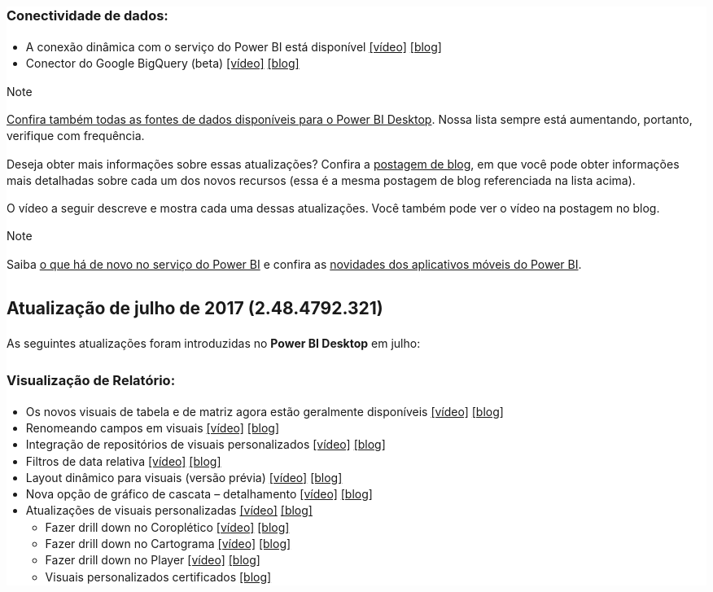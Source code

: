 ### <a name="data-connectivity"></a>Conectividade de dados:

-   A conexão dinâmica com o serviço do Power BI está disponível [[vídeo]](https://youtu.be/ND8U0yXroaQ?t=41m15s)  [[blog]](https://powerbi.microsoft.com/blog/power-bi-desktop-august-2017-feature-summary/#liveConnect)
-   Conector do Google BigQuery (beta) [[vídeo]](https://youtu.be/ND8U0yXroaQ?t=44m15s)  [[blog]](https://powerbi.microsoft.com/blog/power-bi-desktop-august-2017-feature-summary/#GoogleBigQuery)


> [!NOTE]
> [Confira também todas as fontes de dados disponíveis para o Power BI Desktop](desktop-data-sources.md). Nossa lista sempre está aumentando, portanto, verifique com frequência.

Deseja obter mais informações sobre essas atualizações? Confira a [postagem de blog](https://powerbi.microsoft.com/blog/power-bi-desktop-august-2017-feature-summary), em que você pode obter informações mais detalhadas sobre cada um dos novos recursos (essa é a mesma postagem de blog referenciada na lista acima).

O vídeo a seguir descreve e mostra cada uma dessas atualizações. Você também pode ver o vídeo na postagem no blog.

<iframe width="560" height="315" src="https://www.youtube.com/embed/ND8U0yXroaQ" frameborder="0" allowfullscreen></iframe>

> [!NOTE]
> Saiba [o que há de novo no serviço do Power BI](service-whats-new.md) e confira as [novidades dos aplicativos móveis do Power BI](consumer/mobile/mobile-whats-new-in-the-mobile-apps.md).


## <a name="july-2017-update-2484792321"></a>Atualização de julho de 2017 (2.48.4792.321)

As seguintes atualizações foram introduzidas no **Power BI Desktop** em julho:

### <a name="report-view"></a>Visualização de Relatório:

-   Os novos visuais de tabela e de matriz agora estão geralmente disponíveis [[vídeo]](https://youtu.be/4X96ow7FnSY?t=1m27s)  [[blog]](https://powerbi.microsoft.com/blog/power-bi-desktop-july-feature-summary-2/#tableAndMatrix)
-   Renomeando campos em visuais [[vídeo]](https://youtu.be/4X96ow7FnSY?t=6m3s)  [[blog]](https://powerbi.microsoft.com/blog/power-bi-desktop-july-feature-summary-2/#rename)
-   Integração de repositórios de visuais personalizados [[vídeo]](https://youtu.be/4X96ow7FnSY?t=8m7s)  [[blog]](https://powerbi.microsoft.com/blog/power-bi-desktop-july-feature-summary-2/#customVisualsStore)
-   Filtros de data relativa [[vídeo]](https://youtu.be/4X96ow7FnSY?t=10m46s)  [[blog]](https://powerbi.microsoft.com/blog/power-bi-desktop-july-feature-summary-2/#relativeDateFilter)
-   Layout dinâmico para visuais (versão prévia) [[vídeo]](https://youtu.be/4X96ow7FnSY?t=12m14s)  [[blog]](https://powerbi.microsoft.com/blog/power-bi-desktop-july-feature-summary-2/#responsiveVisuals)
-   Nova opção de gráfico de cascata – detalhamento [[vídeo]](https://youtu.be/4X96ow7FnSY?t=14m29s)  [[blog]](https://powerbi.microsoft.com/blog/power-bi-desktop-july-feature-summary-2/#waterfall)
-   Atualizações de visuais personalizadas [[vídeo]](https://youtu.be/4X96ow7FnSY?t=17m34s)  [[blog]](https://powerbi.microsoft.com/blog/power-bi-desktop-july-feature-summary-2/#customVisuals)
    -   Fazer drill down no Coroplético [[vídeo]](https://youtu.be/4X96ow7FnSY?t=18m11s)  [[blog]](https://powerbi.microsoft.com/blog/power-bi-desktop-july-feature-summary-2/#drilldownChoropleth)
    -   Fazer drill down no Cartograma [[vídeo]](https://youtu.be/4X96ow7FnSY?t=19m14s)  [[blog]](https://powerbi.microsoft.com/blog/power-bi-desktop-july-feature-summary-2/#drilldownCartogram)
    -   Fazer drill down no Player [[vídeo]](https://youtu.be/4X96ow7FnSY?t=20m17s)  [[blog]](https://powerbi.microsoft.com/blog/power-bi-desktop-july-feature-summary-2/#drilldownPlayer)
    -   Visuais personalizados certificados [[blog]](https://powerbi.microsoft.com/blog/power-bi-desktop-july-feature-summary-2/#certifiedCustomVisuals)
